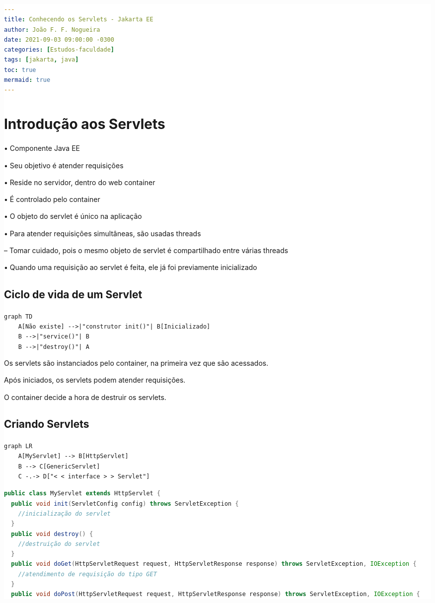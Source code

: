 ```yaml
---
title: Conhecendo os Servlets - Jakarta EE
author: João F. F. Nogueira
date: 2021-09-03 09:00:00 -0300
categories: [Estudos-faculdade]
tags: [jakarta, java]
toc: true
mermaid: true
---
```


# Introdução aos Servlets

• Componente Java EE

• Seu objetivo é atender requisições

• Reside no servidor, dentro do web container

• É controlado pelo container

• O objeto do servlet é único na aplicação

• Para atender requisições simultâneas, são usadas threads

– Tomar cuidado, pois o mesmo objeto de servlet é compartilhado entre várias threads

• Quando uma requisição ao servlet é feita, ele já foi previamente inicializado

## Ciclo de vida de um Servlet

```mermaid
graph TD
    A[Não existe] -->|"construtor init()"| B[Inicializado]
    B -->|"service()"| B
    B -->|"destroy()"| A
```

Os servlets são instanciados pelo container, na primeira vez que são acessados.

Após iniciados, os servlets podem atender requisições.

O container decide a hora de destruir os servlets.

## Criando Servlets

```mermaid
graph LR
    A[MyServlet] --> B[HttpServlet]
    B --> C[GenericServlet]
    C -.-> D["< < interface > > Servlet"]
```

```java
public class MyServlet extends HttpServlet {
  public void init(ServletConfig config) throws ServletException {
    //inicialização do servlet
  }
  public void destroy() {
    //destruição do servlet
  }
  public void doGet(HttpServletRequest request, HttpServletResponse response) throws ServletException, IOException {
    //atendimento de requisição do tipo GET
  }
  public void doPost(HttpServletRequest request, HttpServletResponse response) throws ServletException, IOException {
```